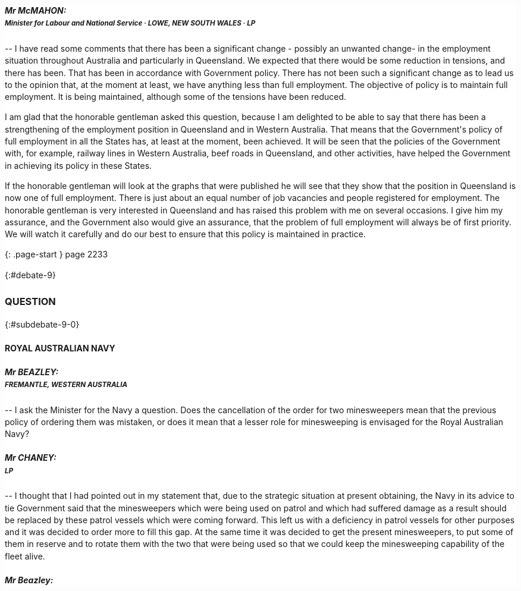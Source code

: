 ##### Mr McMAHON:<br><small class="text-muted">Minister for Labour and National Service &middot; LOWE, NEW SOUTH WALES &middot; LP</small>

-- I have read some comments that there has been a significant change - possibly an unwanted change- in the employment situation throughout Australia and particularly in Queensland. We expected that there would be some reduction in tensions, and there has been. That has been in accordance with Government policy. There has not been such a significant change as to lead us to the opinion that, at the moment at least, we have anything less than full employment. The objective of policy is to maintain full employment. It is being maintained, although some of the tensions have been reduced. 

I am glad that the honorable gentleman asked this question, because I am delighted to be able to say that there has been a strengthening of the employment position in Queensland and in Western Australia. That means that the Government's policy of full employment in all the States has, at least at the moment, been achieved. It will be seen that the policies of the Government with, for example, railway lines in Western Australia, beef roads in Queensland, and other activities, have helped the Government in achieving its policy in these States. 

If the honorable gentleman will look at the graphs that were published he will see that they show that the position in Queensland is now one of full employment. There is just about an equal number of job vacancies and people registered for employment. The honorable gentleman is very interested in Queensland and has raised this problem with me on several occasions. I give him my assurance, and the Government also would give an assurance, that the problem of full employment will always be of first priority. We will watch it carefully and do our best to ensure that this policy is maintained in practice. 

{: .page-start }
page 2233

{:#debate-9}
### QUESTION

{:#subdebate-9-0}
#### ROYAL AUSTRALIAN NAVY

##### Mr BEAZLEY:<br><small class="text-muted">FREMANTLE, WESTERN AUSTRALIA</small>

-- I ask the Minister for the Navy a question. Does the cancellation of the order for two minesweepers mean that the previous policy of ordering them was mistaken, or does it mean that a lesser role for minesweeping is envisaged for the Royal Australian Navy? 

##### Mr CHANEY:<br><small class="text-muted">LP</small>

-- I thought that I had pointed out in my statement that, due to the strategic situation at present obtaining, the Navy in its advice to tie Government said that the minesweepers which were being used on patrol and which had suffered damage as a result should be replaced by these patrol vessels which were coming forward. This left us with a deficiency in patrol vessels for other purposes and it was decided to order more to fill this gap. At the same time it was decided to get the present minesweepers, to put some of them in reserve and to rotate them with the two that were being used so that we could keep the minesweeping capability of the fleet alive. 

##### Mr Beazley:
